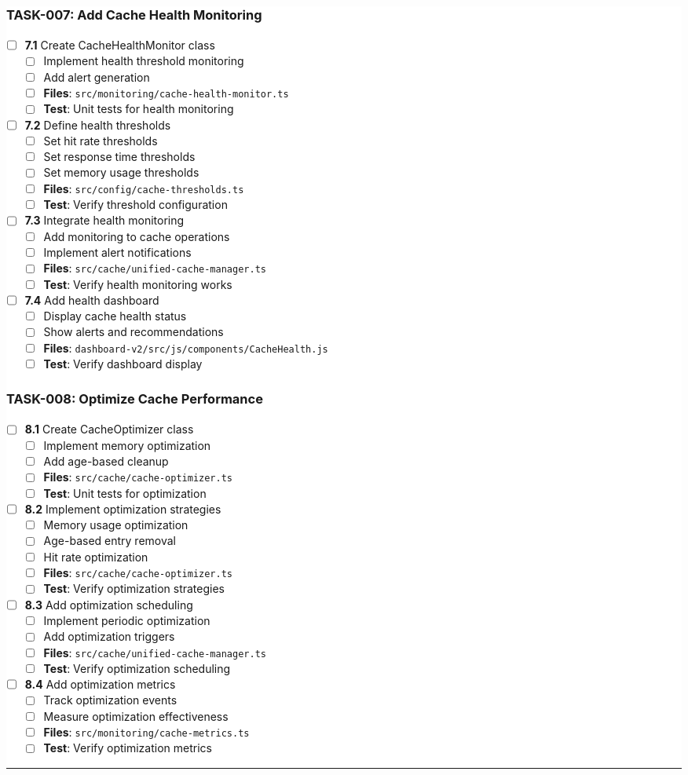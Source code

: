 ### **TASK-007: Add Cache Health Monitoring**
- [ ] **7.1** Create CacheHealthMonitor class
  - [ ] Implement health threshold monitoring
  - [ ] Add alert generation
  - [ ] **Files**: `src/monitoring/cache-health-monitor.ts`
  - [ ] **Test**: Unit tests for health monitoring

- [ ] **7.2** Define health thresholds
  - [ ] Set hit rate thresholds
  - [ ] Set response time thresholds
  - [ ] Set memory usage thresholds
  - [ ] **Files**: `src/config/cache-thresholds.ts`
  - [ ] **Test**: Verify threshold configuration

- [ ] **7.3** Integrate health monitoring
  - [ ] Add monitoring to cache operations
  - [ ] Implement alert notifications
  - [ ] **Files**: `src/cache/unified-cache-manager.ts`
  - [ ] **Test**: Verify health monitoring works

- [ ] **7.4** Add health dashboard
  - [ ] Display cache health status
  - [ ] Show alerts and recommendations
  - [ ] **Files**: `dashboard-v2/src/js/components/CacheHealth.js`
  - [ ] **Test**: Verify dashboard display

### **TASK-008: Optimize Cache Performance**
- [ ] **8.1** Create CacheOptimizer class
  - [ ] Implement memory optimization
  - [ ] Add age-based cleanup
  - [ ] **Files**: `src/cache/cache-optimizer.ts`
  - [ ] **Test**: Unit tests for optimization

- [ ] **8.2** Implement optimization strategies
  - [ ] Memory usage optimization
  - [ ] Age-based entry removal
  - [ ] Hit rate optimization
  - [ ] **Files**: `src/cache/cache-optimizer.ts`
  - [ ] **Test**: Verify optimization strategies

- [ ] **8.3** Add optimization scheduling
  - [ ] Implement periodic optimization
  - [ ] Add optimization triggers
  - [ ] **Files**: `src/cache/unified-cache-manager.ts`
  - [ ] **Test**: Verify optimization scheduling

- [ ] **8.4** Add optimization metrics
  - [ ] Track optimization events
  - [ ] Measure optimization effectiveness
  - [ ] **Files**: `src/monitoring/cache-metrics.ts`
  - [ ] **Test**: Verify optimization metrics

---
